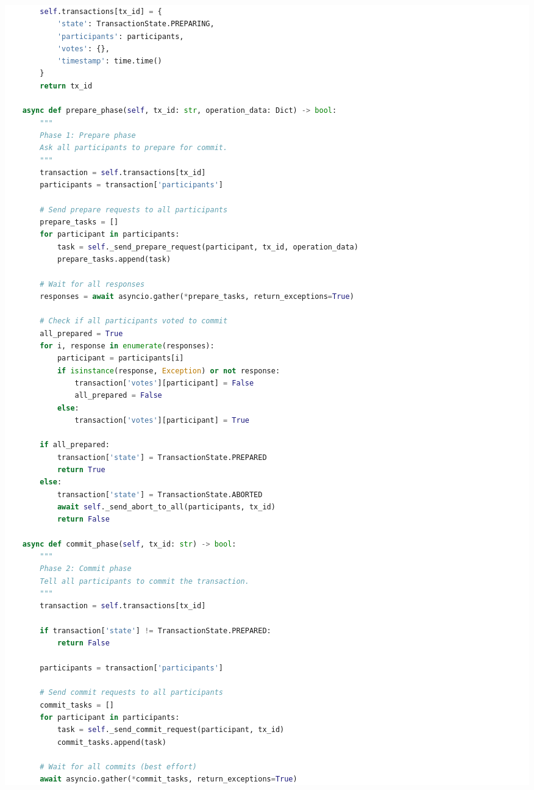 ```python
        self.transactions[tx_id] = {
            'state': TransactionState.PREPARING,
            'participants': participants,
            'votes': {},
            'timestamp': time.time()
        }
        return tx_id
    
    async def prepare_phase(self, tx_id: str, operation_data: Dict) -> bool:
        """
        Phase 1: Prepare phase
        Ask all participants to prepare for commit.
        """
        transaction = self.transactions[tx_id]
        participants = transaction['participants']
        
        # Send prepare requests to all participants
        prepare_tasks = []
        for participant in participants:
            task = self._send_prepare_request(participant, tx_id, operation_data)
            prepare_tasks.append(task)
        
        # Wait for all responses
        responses = await asyncio.gather(*prepare_tasks, return_exceptions=True)
        
        # Check if all participants voted to commit
        all_prepared = True
        for i, response in enumerate(responses):
            participant = participants[i]
            if isinstance(response, Exception) or not response:
                transaction['votes'][participant] = False
                all_prepared = False
            else:
                transaction['votes'][participant] = True
        
        if all_prepared:
            transaction['state'] = TransactionState.PREPARED
            return True
        else:
            transaction['state'] = TransactionState.ABORTED
            await self._send_abort_to_all(participants, tx_id)
            return False
    
    async def commit_phase(self, tx_id: str) -> bool:
        """
        Phase 2: Commit phase
        Tell all participants to commit the transaction.
        """
        transaction = self.transactions[tx_id]
        
        if transaction['state'] != TransactionState.PREPARED:
            return False
        
        participants = transaction['participants']
        
        # Send commit requests to all participants
        commit_tasks = []
        for participant in participants:
            task = self._send_commit_request(participant, tx_id)
            commit_tasks.append(task)
        
        # Wait for all commits (best effort)
        await asyncio.gather(*commit_tasks, return_exceptions=True)
```